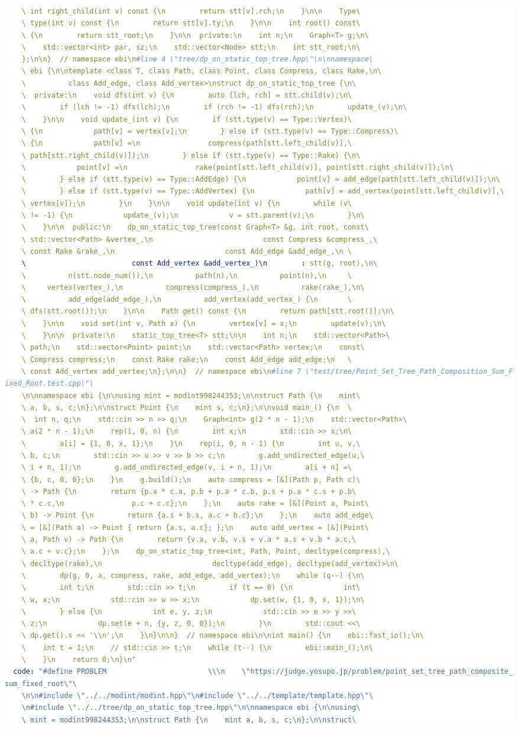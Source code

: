 ```yaml
    \ int right_child(int v) const {\n        return stt[v].rch;\n    }\n\n    Type\
    \ type(int v) const {\n        return stt[v].ty;\n    }\n\n    int root() const\
    \ {\n        return stt_root;\n    }\n\n  private:\n    int n;\n    Graph<T> g;\n\
    \    std::vector<int> par, sz;\n    std::vector<Node> stt;\n    int stt_root;\n\
    };\n\n}  // namespace ebi\n#line 4 \"tree/dp_on_static_top_tree.hpp\"\n\nnamespace\
    \ ebi {\n\ntemplate <class T, class Path, class Point, class Compress, class Rake,\n\
    \          class Add_edge, class Add_vertex>\nstruct dp_on_static_top_tree {\n\
    \  private:\n    void dfs(int v) {\n        auto [lch, rch] = stt.child(v);\n\
    \        if (lch != -1) dfs(lch);\n        if (rch != -1) dfs(rch);\n        update_(v);\n\
    \    }\n\n    void update_(int v) {\n        if (stt.type(v) == Type::Vertex)\
    \ {\n            path[v] = vertex[v];\n        } else if (stt.type(v) == Type::Compress)\
    \ {\n            path[v] =\n                compress(path[stt.left_child(v)],\
    \ path[stt.right_child(v)]);\n        } else if (stt.type(v) == Type::Rake) {\n\
    \            point[v] =\n                rake(point[stt.left_child(v)], point[stt.right_child(v)]);\n\
    \        } else if (stt.type(v) == Type::AddEdge) {\n            point[v] = add_edge(path[stt.left_child(v)]);\n\
    \        } else if (stt.type(v) == Type::AddVertex) {\n            path[v] = add_vertex(point[stt.left_child(v)],\
    \ vertex[v]);\n        }\n    }\n\n    void update(int v) {\n        while (v\
    \ != -1) {\n            update_(v);\n            v = stt.parent(v);\n        }\n\
    \    }\n\n  public:\n    dp_on_static_top_tree(const Graph<T> &g, int root, const\
    \ std::vector<Path> &vertex_,\n                          const Compress &compress_,\
    \ const Rake &rake_,\n                          const Add_edge &add_edge_,\n \
    \                         const Add_vertex &add_vertex_)\n        : stt(g, root),\n\
    \          n(stt.node_num()),\n          path(n),\n          point(n),\n     \
    \     vertex(vertex_),\n          compress(compress_),\n          rake(rake_),\n\
    \          add_edge(add_edge_),\n          add_vertex(add_vertex_) {\n       \
    \ dfs(stt.root());\n    }\n\n    Path get() const {\n        return path[stt.root()];\n\
    \    }\n\n    void set(int v, Path x) {\n        vertex[v] = x;\n        update(v);\n\
    \    }\n\n  private:\n    static_top_tree<T> stt;\n\n    int n;\n    std::vector<Path>\
    \ path;\n    std::vector<Point> point;\n    std::vector<Path> vertex;\n    const\
    \ Compress compress;\n    const Rake rake;\n    const Add_edge add_edge;\n   \
    \ const Add_vertex add_vertex;\n};\n\n}  // namespace ebi\n#line 7 \"test/tree/Point_Set_Tree_Path_Composition_Sum_Fixed_Root.test.cpp\"\
    \n\nnamespace ebi {\n\nusing mint = modint998244353;\n\nstruct Path {\n    mint\
    \ a, b, s, c;\n};\n\nstruct Point {\n    mint s, c;\n};\n\nvoid main_() {\n  \
    \  int n, q;\n    std::cin >> n >> q;\n    Graph<int> g(2 * n - 1);\n    std::vector<Path>\
    \ a(2 * n - 1);\n    rep(i, 0, n) {\n        int x;\n        std::cin >> x;\n\
    \        a[i] = {1, 0, x, 1};\n    }\n    rep(i, 0, n - 1) {\n        int u, v,\
    \ b, c;\n        std::cin >> u >> v >> b >> c;\n        g.add_undirected_edge(u,\
    \ i + n, 1);\n        g.add_undirected_edge(v, i + n, 1);\n        a[i + n] =\
    \ {b, c, 0, 0};\n    }\n    g.build();\n    auto compress = [&](Path p, Path c)\
    \ -> Path {\n        return {p.a * c.a, p.b + p.a * c.b, p.s + p.a * c.s + p.b\
    \ * c.c,\n                p.c + c.c};\n    };\n    auto rake = [&](Point a, Point\
    \ b) -> Point {\n        return {a.s + b.s, a.c + b.c};\n    };\n    auto add_edge\
    \ = [&](Path a) -> Point { return {a.s, a.c}; };\n    auto add_vertex = [&](Point\
    \ a, Path v) -> Path {\n        return {v.a, v.b, v.s + v.a * a.s + v.b * a.c,\
    \ a.c + v.c};\n    };\n    dp_on_static_top_tree<int, Path, Point, decltype(compress),\
    \ decltype(rake),\n                          decltype(add_edge), decltype(add_vertex)>\n\
    \        dp(g, 0, a, compress, rake, add_edge, add_vertex);\n    while (q--) {\n\
    \        int t;\n        std::cin >> t;\n        if (t == 0) {\n            int\
    \ w, x;\n            std::cin >> w >> x;\n            dp.set(w, {1, 0, x, 1});\n\
    \        } else {\n            int e, y, z;\n            std::cin >> e >> y >>\
    \ z;\n            dp.set(e + n, {y, z, 0, 0});\n        }\n        std::cout <<\
    \ dp.get().s << '\\n';\n    }\n}\n\n}  // namespace ebi\n\nint main() {\n    ebi::fast_io();\n\
    \    int t = 1;\n    // std::cin >> t;\n    while (t--) {\n        ebi::main_();\n\
    \    }\n    return 0;\n}\n"
  code: "#define PROBLEM                        \\\n    \"https://judge.yosupo.jp/problem/point_set_tree_path_composite_sum_fixed_root\"\
    \n\n#include \"../../modint/modint.hpp\"\n#include \"../../template/template.hpp\"\
    \n#include \"../../tree/dp_on_static_top_tree.hpp\"\n\nnamespace ebi {\n\nusing\
    \ mint = modint998244353;\n\nstruct Path {\n    mint a, b, s, c;\n};\n\nstruct\
```